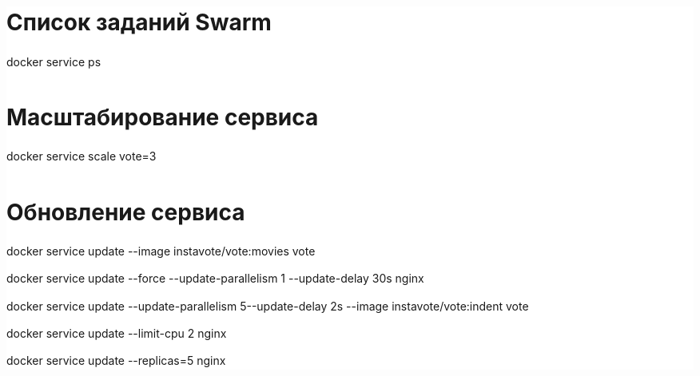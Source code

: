 # Список заданий Swarm
docker service ps

# Масштабирование сервиса
docker service scale vote=3

# Обновление сервиса
docker service update --image instavote/vote:movies vote

docker service update --force --update-parallelism 1 --update-delay 30s nginx

docker service update --update-parallelism 5--update-delay 2s --image instavote/vote:indent vote

docker service update --limit-cpu 2 nginx

docker service update --replicas=5 nginx
